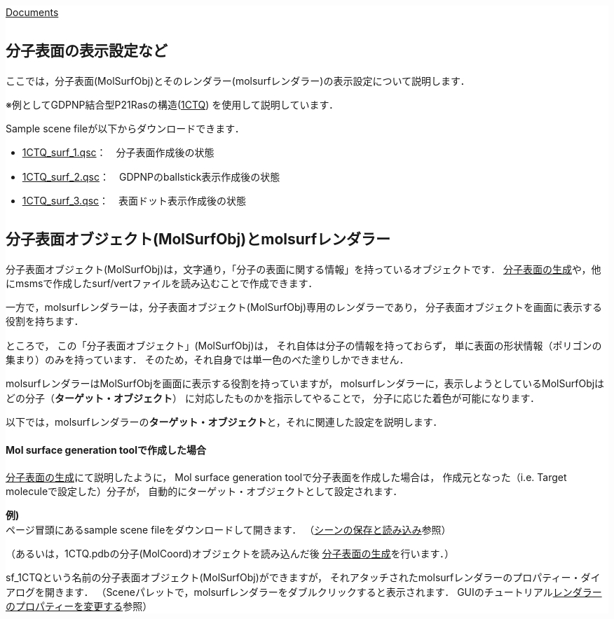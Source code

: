 [Documents](../../Documents)

## 分子表面の表示設定など

ここでは，分子表面(MolSurfObj)とそのレンダラー(molsurfレンダラー)の表示設定について説明します．

※例としてGDPNP結合型P21Rasの構造([1CTQ](http://www.rcsb.org/pdb/explore.do?structureId=1CTQ))
を使用して説明しています．

Sample scene fileが以下からダウンロードできます．

-  [1CTQ_surf_1.qsc](http://downloads.sourceforge.net/project/cuemol/sample-files/2.0.1.183/1CTQ_surf_1.qsc)：　分子表面作成後の状態

-  [1CTQ_surf_2.qsc](http://downloads.sourceforge.net/project/cuemol/sample-files/2.0.1.183/1CTQ_surf_2.qsc)：　GDPNPのballstick表示作成後の状態

-  [1CTQ_surf_3.qsc](http://downloads.sourceforge.net/project/cuemol/sample-files/2.0.1.183/1CTQ_surf_3.qsc)：　表面ドット表示作成後の状態


## 分子表面オブジェクト(MolSurfObj)とmolsurfレンダラー
分子表面オブジェクト(MolSurfObj)は，文字通り，「分子の表面に関する情報」を持っているオブジェクトです．
[分子表面の生成](../../cuemol2/MsmsMolSurface)や，他にmsmsで作成したsurf/vertファイルを読み込むことで作成できます．

一方で，molsurfレンダラーは，分子表面オブジェクト(MolSurfObj)専用のレンダラーであり，
分子表面オブジェクトを画面に表示する役割を持ちます．

ところで，
この「分子表面オブジェクト」(MolSurfObj)は，
それ自体は分子の情報を持っておらず，
単に表面の形状情報（ポリゴンの集まり）のみを持っています．
そのため，それ自身では単一色のべた塗りしかできません．

molsurfレンダラーはMolSurfObjを画面に表示する役割を持っていますが，
molsurfレンダラーに，表示しようとしているMolSurfObjはどの分子（**ターゲット・オブジェクト**）
に対応したものかを指示してやることで，
分子に応じた着色が可能になります．

以下では，molsurfレンダラーの**ターゲット・オブジェクト**と，それに関連した設定を説明します．

#### Mol surface generation toolで作成した場合
[分子表面の生成](../../cuemol2/MsmsMolSurface)にて説明したように，
Mol surface generation toolで分子表面を作成した場合は，
作成元となった（i.e. Target moleculeで設定した）分子が，
自動的にターゲット・オブジェクトとして設定されます．

**例)**<br />
ページ冒頭にあるsample scene fileをダウンロードして開きます．
（[シーンの保存と読み込み](../../Documents/GUIのチュートリアル(CueMol2)/Step6)参照）

（あるいは，1CTQ.pdbの分子(MolCoord)オブジェクトを読み込んだ後
[分子表面の生成](../../cuemol2/MsmsMolSurface)を行います．）

sf_1CTQという名前の分子表面オブジェクト(MolSurfObj)ができますが，
それアタッチされたmolsurfレンダラーのプロパティー・ダイアログを開きます．
（Sceneパレットで，molsurfレンダラーをダブルクリックすると表示されます．
GUIのチュートリアル[レンダラーのプロパティーを変更する](../../Documents/GUIのチュートリアル(CueMol2)/Step5)参照）

